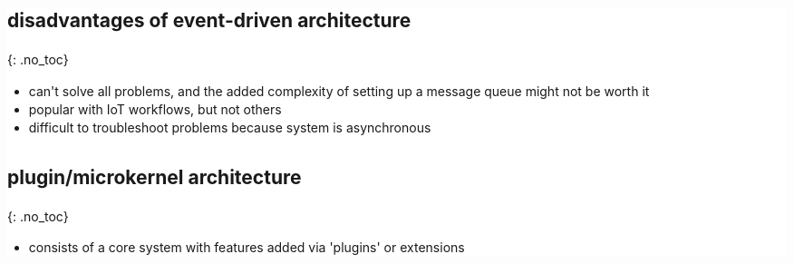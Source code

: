 ## disadvantages of event-driven architecture
{: .no_toc}
- can't solve all problems, and the added complexity of setting up a message queue might not be worth it
- popular with IoT workflows, but not others
- difficult to troubleshoot problems because system is asynchronous

## plugin/microkernel architecture
{: .no_toc}
- consists of a core system with features added via 'plugins' or extensions
